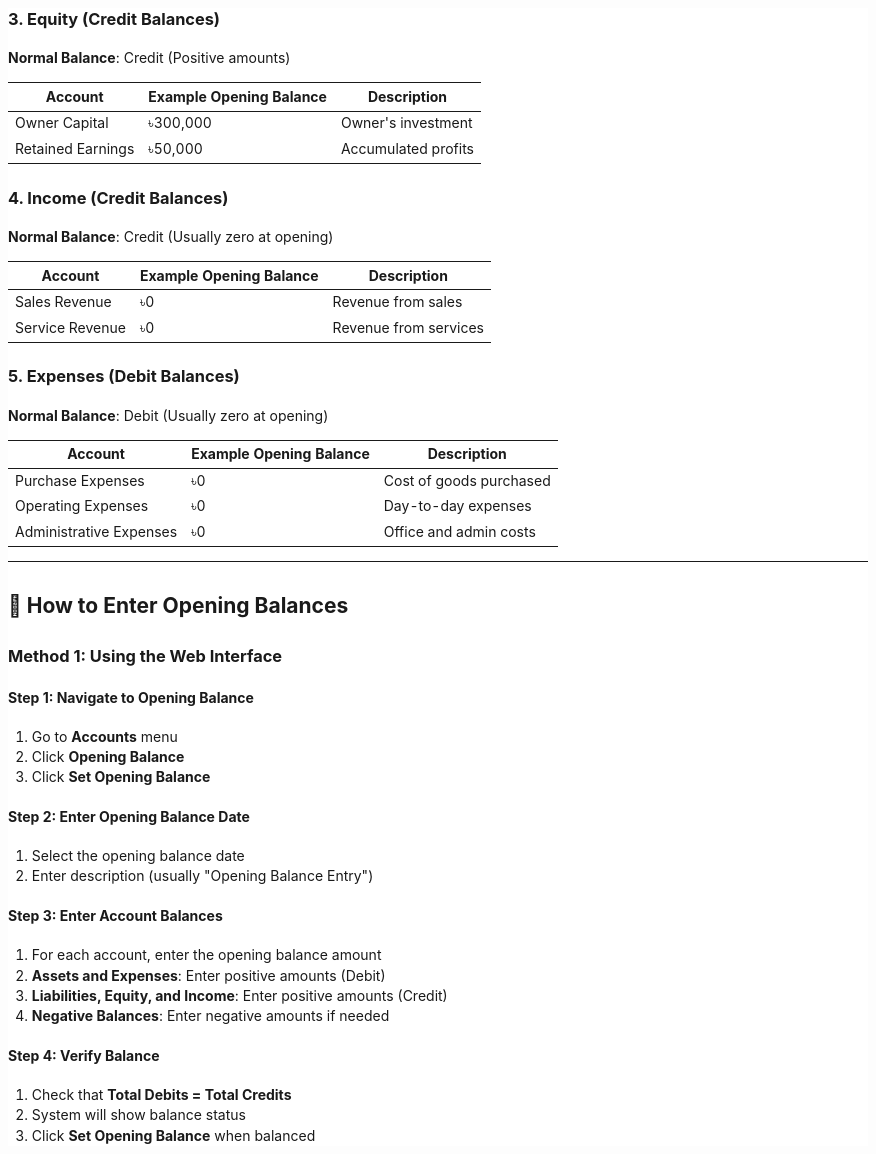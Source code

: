 ### **3. Equity (Credit Balances)**
**Normal Balance**: Credit (Positive amounts)

| **Account** | **Example Opening Balance** | **Description** |
|-------------|----------------------------|-----------------|
| Owner Capital | ৳300,000 | Owner's investment |
| Retained Earnings | ৳50,000 | Accumulated profits |

### **4. Income (Credit Balances)**
**Normal Balance**: Credit (Usually zero at opening)

| **Account** | **Example Opening Balance** | **Description** |
|-------------|----------------------------|-----------------|
| Sales Revenue | ৳0 | Revenue from sales |
| Service Revenue | ৳0 | Revenue from services |

### **5. Expenses (Debit Balances)**
**Normal Balance**: Debit (Usually zero at opening)

| **Account** | **Example Opening Balance** | **Description** |
|-------------|----------------------------|-----------------|
| Purchase Expenses | ৳0 | Cost of goods purchased |
| Operating Expenses | ৳0 | Day-to-day expenses |
| Administrative Expenses | ৳0 | Office and admin costs |

---

## **🔧 How to Enter Opening Balances**

### **Method 1: Using the Web Interface**

#### **Step 1: Navigate to Opening Balance**
1. Go to **Accounts** menu
2. Click **Opening Balance**
3. Click **Set Opening Balance**

#### **Step 2: Enter Opening Balance Date**
1. Select the opening balance date
2. Enter description (usually "Opening Balance Entry")

#### **Step 3: Enter Account Balances**
1. For each account, enter the opening balance amount
2. **Assets and Expenses**: Enter positive amounts (Debit)
3. **Liabilities, Equity, and Income**: Enter positive amounts (Credit)
4. **Negative Balances**: Enter negative amounts if needed

#### **Step 4: Verify Balance**
1. Check that **Total Debits = Total Credits**
2. System will show balance status
3. Click **Set Opening Balance** when balanced
